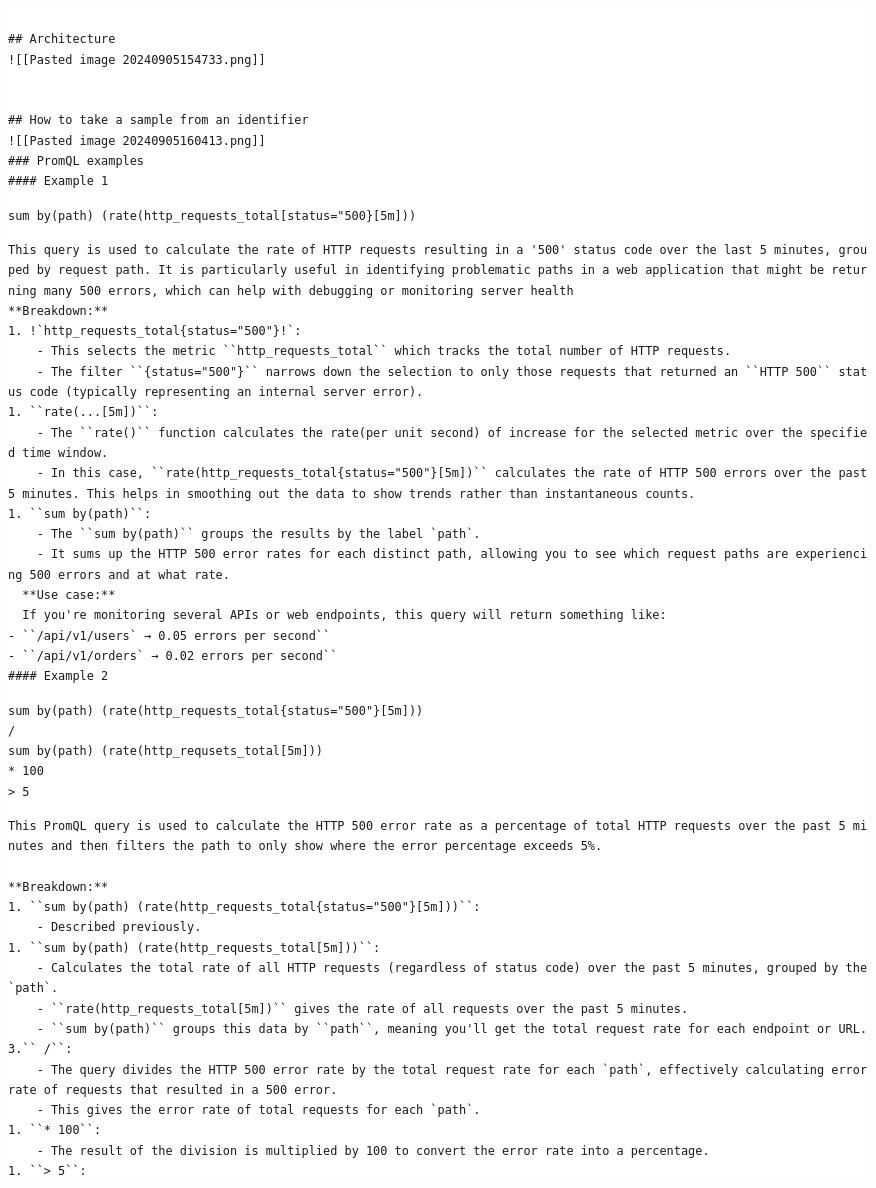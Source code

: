 ```

## Architecture 
![[Pasted image 20240905154733.png]]


## How to take a sample from an identifier
![[Pasted image 20240905160413.png]]
### PromQL examples
#### Example 1
```
	sum by(path) (rate(http_requests_total[status="500}[5m]))
```
This query is used to calculate the rate of HTTP requests resulting in a '500' status code over the last 5 minutes, grouped by request path. It is particularly useful in identifying problematic paths in a web application that might be returning many 500 errors, which can help with debugging or monitoring server health
**Breakdown:**
1. !`http_requests_total{status="500"}!`:
	- This selects the metric ``http_requests_total`` which tracks the total number of HTTP requests.
	- The filter ``{status="500"}`` narrows down the selection to only those requests that returned an ``HTTP 500`` status code (typically representing an internal server error).
1. ``rate(...[5m])``:
	- The ``rate()`` function calculates the rate(per unit second) of increase for the selected metric over the specified time window.
	- In this case, ``rate(http_requests_total{status="500"}[5m])`` calculates the rate of HTTP 500 errors over the past 5 minutes. This helps in smoothing out the data to show trends rather than instantaneous counts.
1. ``sum by(path)``:
	- The ``sum by(path)`` groups the results by the label `path`.
	- It sums up the HTTP 500 error rates for each distinct path, allowing you to see which request paths are experiencing 500 errors and at what rate.
  **Use case:**
  If you're monitoring several APIs or web endpoints, this query will return something like:
- ``/api/v1/users` → 0.05 errors per second``
- ``/api/v1/orders` → 0.02 errors per second``
#### Example 2
```
	sum by(path) (rate(http_requests_total{status="500"}[5m]))
	/
	sum by(path) (rate(http_requsets_total[5m]))
	* 100
	> 5
```
This PromQL query is used to calculate the HTTP 500 error rate as a percentage of total HTTP requests over the past 5 minutes and then filters the path to only show where the error percentage exceeds 5%.

**Breakdown:**
1. ``sum by(path) (rate(http_requests_total{status="500"}[5m]))``:
	- Described previously.
1. ``sum by(path) (rate(http_requests_total[5m]))``:
	- Calculates the total rate of all HTTP requests (regardless of status code) over the past 5 minutes, grouped by the `path`.
	- ``rate(http_requests_total[5m])`` gives the rate of all requests over the past 5 minutes.
	- ``sum by(path)`` groups this data by ``path``, meaning you'll get the total request rate for each endpoint or URL.
3.`` /``:
	- The query divides the HTTP 500 error rate by the total request rate for each `path`, effectively calculating error rate of requests that resulted in a 500 error.
	- This gives the error rate of total requests for each `path`.
1. ``* 100``:
	- The result of the division is multiplied by 100 to convert the error rate into a percentage.
1. ``> 5``:
```